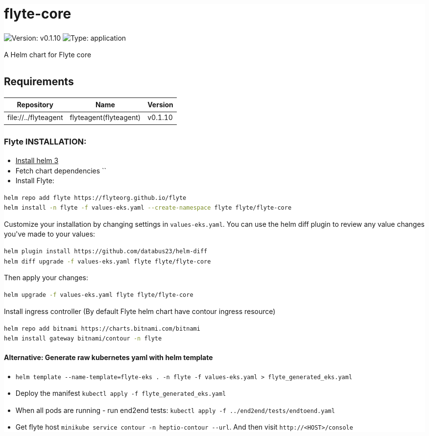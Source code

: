 # flyte-core

![Version: v0.1.10](https://img.shields.io/badge/Version-v0.1.10-informational?style=flat-square) ![Type: application](https://img.shields.io/badge/Type-application-informational?style=flat-square)

A Helm chart for Flyte core

## Requirements

| Repository           | Name                   | Version |
| -------------------- | ---------------------- | ------- |
| file://../flyteagent | flyteagent(flyteagent) | v0.1.10 |

### Flyte INSTALLATION:

- [Install helm 3](https://helm.sh/docs/intro/install/)
- Fetch chart dependencies ``
- Install Flyte:

```bash
helm repo add flyte https://flyteorg.github.io/flyte
helm install -n flyte -f values-eks.yaml --create-namespace flyte flyte/flyte-core
```

Customize your installation by changing settings in `values-eks.yaml`.
You can use the helm diff plugin to review any value changes you've made to your values:

```bash
helm plugin install https://github.com/databus23/helm-diff
helm diff upgrade -f values-eks.yaml flyte flyte/flyte-core
```

Then apply your changes:

```bash
helm upgrade -f values-eks.yaml flyte flyte/flyte-core
```

Install ingress controller (By default Flyte helm chart have contour ingress resource)

```bash
helm repo add bitnami https://charts.bitnami.com/bitnami
helm install gateway bitnami/contour -n flyte
```

#### Alternative: Generate raw kubernetes yaml with helm template

- `helm template --name-template=flyte-eks . -n flyte -f values-eks.yaml > flyte_generated_eks.yaml`
- Deploy the manifest `kubectl apply -f flyte_generated_eks.yaml`

- When all pods are running - run end2end tests: `kubectl apply -f ../end2end/tests/endtoend.yaml`
- Get flyte host `minikube service contour -n heptio-contour --url`. And then visit `http://<HOST>/console`

